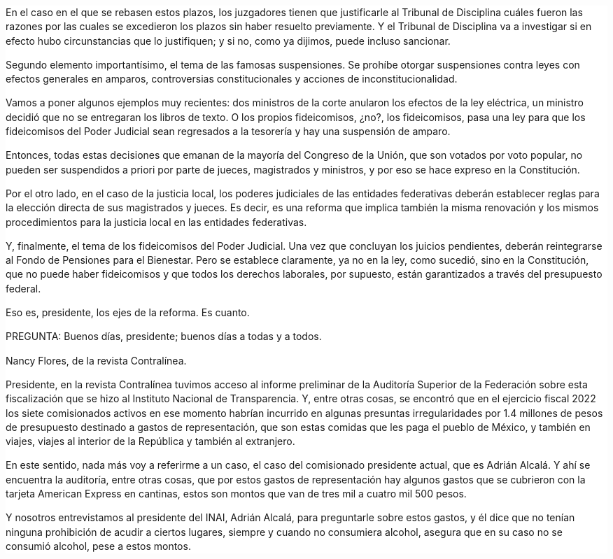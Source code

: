 En el caso en el que se rebasen estos plazos, los juzgadores tienen que
justificarle al Tribunal de Disciplina cuáles fueron las razones por las
cuales se excedieron los plazos sin haber resuelto previamente. Y el Tribunal
de Disciplina va a investigar si en efecto hubo circunstancias que lo
justifiquen; y si no, como ya dijimos, puede incluso sancionar.

Segundo elemento importantísimo, el tema de las famosas suspensiones. Se
prohíbe otorgar suspensiones contra leyes con efectos generales en amparos,
controversias constitucionales y acciones de inconstitucionalidad.

Vamos a poner algunos ejemplos muy recientes: dos ministros de la corte
anularon los efectos de la ley eléctrica, un ministro decidió que no se
entregaran los libros de texto. O los propios fideicomisos, ¿no?, los
fideicomisos, pasa una ley para que los fideicomisos del Poder Judicial sean
regresados a la tesorería y hay una suspensión de amparo.

Entonces, todas estas decisiones que emanan de la mayoría del Congreso de la
Unión, que son votados por voto popular, no pueden ser suspendidos a priori
por parte de jueces, magistrados y ministros, y por eso se hace expreso en la
Constitución.

Por el otro lado, en el caso de la justicia local, los poderes judiciales de
las entidades federativas deberán establecer reglas para la elección directa
de sus magistrados y jueces. Es decir, es una reforma que implica también la
misma renovación y los mismos procedimientos para la justicia local en las
entidades federativas.

Y, finalmente, el tema de los fideicomisos del Poder Judicial. Una vez que
concluyan los juicios pendientes, deberán reintegrarse al Fondo de Pensiones
para el Bienestar. Pero se establece claramente, ya no en la ley, como
sucedió, sino en la Constitución, que no puede haber fideicomisos y que todos
los derechos laborales, por supuesto, están garantizados a través del
presupuesto federal.

Eso es, presidente, los ejes de la reforma. Es cuanto.

PREGUNTA: Buenos días, presidente; buenos días a todas y a todos.

Nancy Flores, de la revista Contralínea.

Presidente, en la revista Contralínea tuvimos acceso al informe preliminar de
la Auditoría Superior de la Federación sobre esta fiscalización que se hizo al
Instituto Nacional de Transparencia. Y, entre otras cosas, se encontró que en
el ejercicio fiscal 2022 los siete comisionados activos en ese momento habrían
incurrido en algunas presuntas irregularidades por 1.4 millones de pesos de
presupuesto destinado a gastos de representación, que son estas comidas que
les paga el pueblo de México, y también en viajes, viajes al interior de la
República y también al extranjero.

En este sentido, nada más voy a referirme a un caso, el caso del comisionado
presidente actual, que es Adrián Alcalá. Y ahí se encuentra la auditoría,
entre otras cosas, que por estos gastos de representación hay algunos gastos
que se cubrieron con la tarjeta American Express en cantinas, estos son montos
que van de tres mil a cuatro mil 500 pesos.

Y nosotros entrevistamos al presidente del INAI, Adrián Alcalá, para
preguntarle sobre estos gastos, y él dice que no tenían ninguna prohibición de
acudir a ciertos lugares, siempre y cuando no consumiera alcohol, asegura que
en su caso no se consumió alcohol, pese a estos montos.
